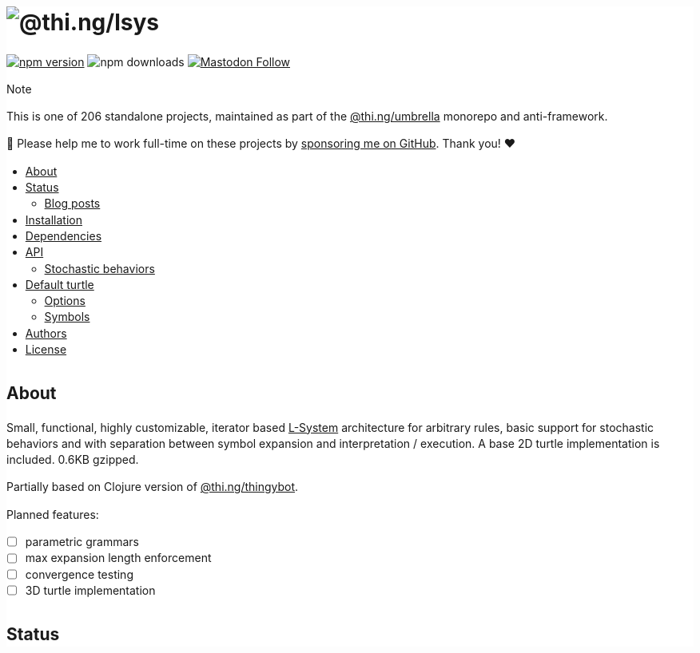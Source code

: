 

# ![@thi.ng/lsys](https://raw.githubusercontent.com/thi-ng/umbrella/develop/assets/banners/thing-lsys.svg?48d6b1df)

[![npm version](https://img.shields.io/npm/v/@thi.ng/lsys.svg)](https://www.npmjs.com/package/@thi.ng/lsys)
![npm downloads](https://img.shields.io/npm/dm/@thi.ng/lsys.svg)
[![Mastodon Follow](https://img.shields.io/mastodon/follow/109331703950160316?domain=https%3A%2F%2Fmastodon.thi.ng&style=social)](https://mastodon.thi.ng/@toxi)

> [!NOTE]
> This is one of 206 standalone projects, maintained as part
> of the [@thi.ng/umbrella](https://github.com/thi-ng/umbrella/) monorepo
> and anti-framework.
>
> 🚀 Please help me to work full-time on these projects by [sponsoring me on
> GitHub](https://github.com/sponsors/postspectacular). Thank you! ❤️

- [About](#about)
- [Status](#status)
  - [Blog posts](#blog-posts)
- [Installation](#installation)
- [Dependencies](#dependencies)
- [API](#api)
  - [Stochastic behaviors](#stochastic-behaviors)
- [Default turtle](#default-turtle)
  - [Options](#options)
  - [Symbols](#symbols)
- [Authors](#authors)
- [License](#license)

## About

Small, functional, highly customizable, iterator based
[L-System](https://en.wikipedia.org/wiki/L-system) architecture for
arbitrary rules, basic support for stochastic behaviors and with
separation between symbol expansion and interpretation / execution. A
base 2D turtle implementation is included. 0.6KB gzipped.

Partially based on Clojure version of
[@thi.ng/thingybot](https://github.com/thi-ng/thingybot).

Planned features:

- [ ] parametric grammars
- [ ] max expansion length enforcement
- [ ] convergence testing
- [ ] 3D turtle implementation

## Status
